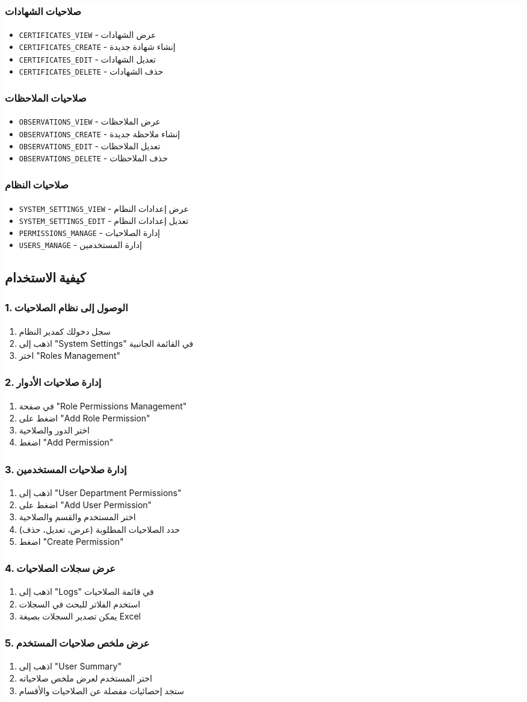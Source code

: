 ### صلاحيات الشهادات
- `CERTIFICATES_VIEW` - عرض الشهادات
- `CERTIFICATES_CREATE` - إنشاء شهادة جديدة
- `CERTIFICATES_EDIT` - تعديل الشهادات
- `CERTIFICATES_DELETE` - حذف الشهادات

### صلاحيات الملاحظات
- `OBSERVATIONS_VIEW` - عرض الملاحظات
- `OBSERVATIONS_CREATE` - إنشاء ملاحظة جديدة
- `OBSERVATIONS_EDIT` - تعديل الملاحظات
- `OBSERVATIONS_DELETE` - حذف الملاحظات

### صلاحيات النظام
- `SYSTEM_SETTINGS_VIEW` - عرض إعدادات النظام
- `SYSTEM_SETTINGS_EDIT` - تعديل إعدادات النظام
- `PERMISSIONS_MANAGE` - إدارة الصلاحيات
- `USERS_MANAGE` - إدارة المستخدمين

## كيفية الاستخدام

### 1. الوصول إلى نظام الصلاحيات
1. سجل دخولك كمدير النظام
2. اذهب إلى "System Settings" في القائمة الجانبية
3. اختر "Roles Management"

### 2. إدارة صلاحيات الأدوار
1. في صفحة "Role Permissions Management"
2. اضغط على "Add Role Permission"
3. اختر الدور والصلاحية
4. اضغط "Add Permission"

### 3. إدارة صلاحيات المستخدمين
1. اذهب إلى "User Department Permissions"
2. اضغط على "Add User Permission"
3. اختر المستخدم والقسم والصلاحية
4. حدد الصلاحيات المطلوبة (عرض، تعديل، حذف)
5. اضغط "Create Permission"

### 4. عرض سجلات الصلاحيات
1. اذهب إلى "Logs" في قائمة الصلاحيات
2. استخدم الفلاتر للبحث في السجلات
3. يمكن تصدير السجلات بصيغة Excel

### 5. عرض ملخص صلاحيات المستخدم
1. اذهب إلى "User Summary"
2. اختر المستخدم لعرض ملخص صلاحياته
3. ستجد إحصائيات مفصلة عن الصلاحيات والأقسام
